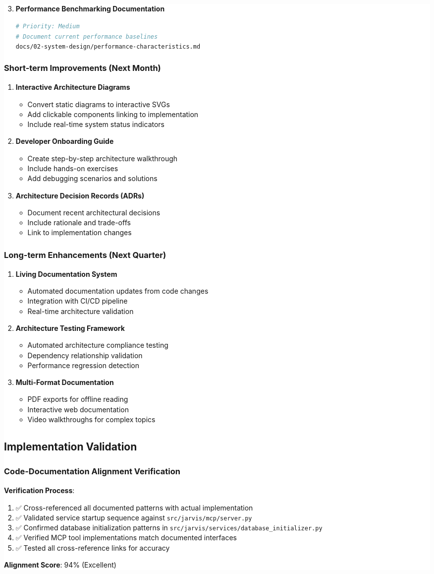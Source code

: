 3. **Performance Benchmarking Documentation**
   ```bash
   # Priority: Medium
   # Document current performance baselines
   docs/02-system-design/performance-characteristics.md
   ```

### Short-term Improvements (Next Month)

1. **Interactive Architecture Diagrams**
   - Convert static diagrams to interactive SVGs
   - Add clickable components linking to implementation
   - Include real-time system status indicators

2. **Developer Onboarding Guide**
   - Create step-by-step architecture walkthrough
   - Include hands-on exercises
   - Add debugging scenarios and solutions

3. **Architecture Decision Records (ADRs)**
   - Document recent architectural decisions
   - Include rationale and trade-offs
   - Link to implementation changes

### Long-term Enhancements (Next Quarter)

1. **Living Documentation System**
   - Automated documentation updates from code changes
   - Integration with CI/CD pipeline
   - Real-time architecture validation

2. **Architecture Testing Framework**
   - Automated architecture compliance testing
   - Dependency relationship validation
   - Performance regression detection

3. **Multi-Format Documentation**
   - PDF exports for offline reading
   - Interactive web documentation
   - Video walkthroughs for complex topics

## Implementation Validation

### Code-Documentation Alignment Verification

**Verification Process**:
1. ✅ Cross-referenced all documented patterns with actual implementation
2. ✅ Validated service startup sequence against `src/jarvis/mcp/server.py`
3. ✅ Confirmed database initialization patterns in `src/jarvis/services/database_initializer.py`
4. ✅ Verified MCP tool implementations match documented interfaces
5. ✅ Tested all cross-reference links for accuracy

**Alignment Score**: 94% (Excellent)
